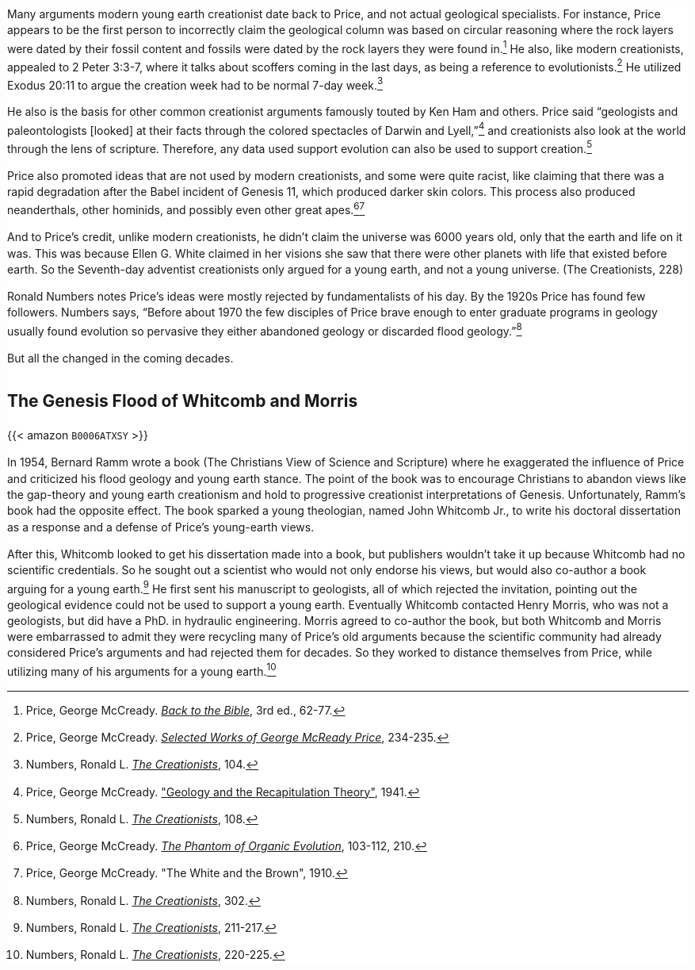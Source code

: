 [^47]: Numbers, Ronald L. [_The Creationists_](https://www.amazon.com/dp/0679401040/), 88-119.

Many arguments modern young earth creationist date back to Price, and not actual geological specialists. For instance, Price appears to be the first person to incorrectly claim the geological column was based on circular reasoning where the rock layers were dated by their fossil content and fossils were dated by the rock layers they were found in.[^48] He also, like modern creationists, appealed to 2 Peter 3:3-7, where it talks about scoffers coming in the last days, as being a reference to evolutionists.[^49] He utilized Exodus 20:11 to argue the creation week had to be normal 7-day week.[^50]

[^48]: Price, George McCready. [_Back to the Bible_](https://www.amazon.com/dp/B0008779OK/), 3rd ed., 62-77.
[^49]: Price, George McCready. [_Selected Works of George McReady Price_](https://www.amazon.com/dp/0367434865/), 234-235.
[^50]: Numbers, Ronald L. [_The Creationists_](https://www.amazon.com/dp/0679401040/), 104.

He also is the basis for other common creationist arguments famously touted by Ken Ham and others. Price said “geologists and paleontologists [looked] at their facts through the colored spectacles of Darwin and Lyell,”[^51] and creationists also look at the world through the lens of scripture. Therefore, any data used support evolution can also be used to support creation.[^52]

[^51]: Price, George McCready. ["Geology and the Recapitulation Theory"](https://creationconcept.info/gmprice1.html), 1941.
[^52]: Numbers, Ronald L. [_The Creationists_](https://www.amazon.com/dp/0679401040/), 108.

Price also promoted ideas that are not used by modern creationists, and some were quite racist, like claiming that there was a rapid degradation after the Babel incident of Genesis 11, which produced darker skin colors. This process also produced neanderthals, other hominids, and possibly even other great apes.[^53][^54]

[^53]: Price, George McCready. [_The Phantom of Organic Evolution_](https://www.amazon.com/dp/B000GLIFR8), 103-112, 210.
[^54]: Price, George McCready. "The White and the Brown", 1910.

And to Price’s credit, unlike modern creationists, he didn’t claim the universe was 6000 years old, only that the earth and life on it was. This was because Ellen G. White claimed in her visions she saw that there were other planets with life that existed before earth. So the Seventh-day adventist creationists only argued for a young earth, and not a young universe. (The Creationists, 228)

[^55]: Numbers, Ronald L. [_The Creationists_](https://www.amazon.com/dp/0679401040/), 228.

Ronald Numbers notes Price’s ideas were mostly rejected by fundamentalists of his day. By the 1920s Price has found few followers. Numbers says, “Before about 1970 the few disciples of Price brave enough to enter graduate programs in geology usually found evolution so pervasive they either abandoned geology or discarded flood geology.”[^56]

[^56]: Numbers, Ronald L. [_The Creationists_](https://www.amazon.com/dp/0679401040/), 302.

But all the changed in the coming decades.

## The Genesis Flood of Whitcomb and Morris

{{< amazon `B0006ATXSY` >}}

In 1954, Bernard Ramm wrote a book (The Christians View of Science and Scripture) where he exaggerated the influence of Price and criticized his flood geology and young earth stance. The point of the book was to encourage Christians to abandon views like the gap-theory and young earth creationism and hold to progressive creationist interpretations of Genesis. Unfortunately, Ramm’s book had the opposite effect. The book sparked a young theologian, named John Whitcomb Jr., to write his doctoral dissertation as a response and a defense of Price’s young-earth views.

After this, Whitcomb looked to get his dissertation made into a book, but publishers wouldn’t take it up because Whitcomb had no scientific credentials. So he sought out a scientist who would not only endorse his views, but would also co-author a book arguing for a young earth.[^57] He first sent his manuscript to geologists, all of which rejected the invitation, pointing out the geological evidence could not be used to support a young earth. Eventually Whitcomb contacted Henry Morris, who was not a geologists, but did have a PhD. in hydraulic engineering. Morris agreed to co-author the book, but both Whitcomb and Morris were embarrassed to admit they were recycling many of Price’s old arguments because the scientific community had already considered Price’s arguments and had rejected them for decades. So they worked to distance themselves from Price, while utilizing many of his arguments for a young earth.[^58]


[^1]: ["Young Earth Creationism"](https://ncse.ngo/young-earth-creationism) National Science Foundation, 2016.
[^2]: Sanders, Lita. ["How does the Bible teach 6,000 years?"](https://creation.com/6000-years), Creation Ministries International, 2012.
[^3]: Morris, John D. ["How Old Is The Earth According To The Bible?"](https://www.icr.org/article/how-old-earth-according-bible), Institute for Creation Research, 1995.
[^4]: Mook, James R. ["The Early Church on Creation"](https://answersinGenesis.org/church/the-early-church-on-creation/) Answers in Genesis, 2007.
[^5]: St. Irenaeus. [_Against Heresies_](https://www.worldcat.org/title/irenaeus-against-heresies/oclc/1001995562) 5.23.2
[^6]: St. Irenaeus. [_Against Heresies_](https://www.worldcat.org/title/irenaeus-against-heresies/oclc/1001995562) 5.28.3
[^7]: Justin Martyr. [_Dialogue with Trypho_](https://www.worldcat.org/title/first-apology-the-second-apology-dialogue-with-trypho-exhortation-to-the-greeks-discourse-to-the-greeks-the-monarchy-of-the-rule-of-god/oclc/1109048604) 81
[^8]: Clement of Alexandria. [_Stromata_](https://www.worldcat.org/title/so-called-eighth-stromateus-by-clement-of-alexandria-early-christian-reception-of-greek-scientific-methodology/oclc/955275621) 6.16
[^9]: Philo of Alexandria. [_The Creation of the World_](https://www.worldcat.org/title/philo-3/oclc/174249400), 3
[^10]: St. Athanasius. [_Four Discourses Against the Arians_](https://www.worldcat.org/title/orations-of-st-athanasius-against-the-arians-according-to-the-benedictine-text/oclc/895193622), book 2
[^11]: Origen. [_Against Celsus_](https://www.worldcat.org/title/origen-against-celsus/oclc/944334328) book 6; [_On First Principles_](https://www.worldcat.org/title/origen-on-first-principles/oclc/1162815434), book 4
[^12]: St. Augustine. [_The Literal Meaning_](https://www.worldcat.org/title/literal-meaning-of-genesis-vol-i-books-1-6/oclc/773984597), book 1, 4, 5
[^13]: St. Basil. [_Hexaemeron_](https://www.worldcat.org/title/hexameron/oclc/31160912)
[^14]: St. Ambrose. [_Hexaemeron_](https://www.worldcat.org/title/hexameron-paradise-and-cain-and-abel/oclc/1004316989)
[^15]: St. John Damascene. [_De Fide Orthodoxa_](https://www.worldcat.org/title/de-fide-orthodoxa-versions-of-burgundio-and-cerbanus/oclc/71367712)
[^16]: St. Augustine. [_The Literal Meaning_](https://www.worldcat.org/title/literal-meaning-of-genesis-vol-i-books-1-6/oclc/773984597), 4.27
[^17]: St. Augustine. [_The Literal Meaning_](https://www.worldcat.org/title/literal-meaning-of-genesis-vol-i-books-1-6/oclc/773984597), 5.3.6
[^18]: William of Conches. [_The Dragmaticon Philosophia_](https://www.worldcat.org/title/dragmaticon-philosophiae/oclc/874402511).
[^19]: Sparavigna, A. C. "Robert Grosseteste's Thought on Light and Form of the World." _International Journal of Sciences_ Vol.3, April 2014 (4) [http://dx.doi.org/10.18483/ijSci.486](http://dx.doi.org/10.18483/ijSci.486)
[^20]: Roberts, Michael B. [_Myth & Geology_](https://doi.org/10.1144/GSL.SP.2007.273.01.04), 40.
[^21]: Ibid.
[^22]: Roberts, Michael B. [_Myth & Geology_](https://doi.org/10.1144/GSL.SP.2007.273.01.04), 41.
[^23]: Hooykass, Reijer. [_Religion and the Rise of Modern Science_](https://www.amazon.com/Religion-rise-modern-science-Hooykaas/dp/0701118350/). (Edinburgh: Scottish Academic Press, 1972).
[^24]: Roberts, Michael B. [_Myth & Geology_](https://doi.org/10.1144/GSL.SP.2007.273.01.04), 41.
[^25]: Rupke, Nicolaas. [_Science and Religion_](https://www.amazon.com/dp/1421421720), 157.
[^26]: Ibid.
[^27]: Roberts, Michael B. [_Myth & Geology_](https://doi.org/10.1144/GSL.SP.2007.273.01.04), 42.
[^28]: Roberts, Michael B. [_Myth & Geology_](https://doi.org/10.1144/GSL.SP.2007.273.01.04), 39.
[^29]: Roberts, Michael B. [_Myth & Geology_](https://doi.org/10.1144/GSL.SP.2007.273.01.04), 47.
[^30]: Numbers, Ronald L. [_Darwinism Comes to America_](https://www.amazon.com/dp/0674193113/).
[^31]: Livingstone, David N. [_Darwin's Forgotten Defenders_](https://www.amazon.com/dp/1573830933/).
[^32]: Moore, James R. [_The Post-Darwinian Controversies_](https://www.amazon.com/dp/0521219892/).
[^33]: Numbers, Ronald L. [_The Creationists_](https://www.amazon.com/dp/0679401040/).
[^34]: Lightman, Bernard V. and Zon, Bennett, eds. [_Evolution and Victorian Culture_](https://www.amazon.com/dp/1107028426/), 51.
[^35]: Ruse, Michael and Richards, Robert J., eds. [The Cambridge Companion to the 'Origin of Species'](https://www.amazon.com/dp/0521870798/), 272.
[^36]: Warfield, B. B. [_Evolution, Scripture, and Science_](https://www.amazon.com/dp/1532690150/), 28-29.
[^37]: Numbers, Ronald L. [_The Creationists_](https://www.amazon.com/dp/0679401040/), 52-55.
[^38]: Ibid.
[^39]: Rupke, Nicolaas. [_Science and Religion_](https://www.amazon.com/dp/1421421720), 171.
[^40]: Numbers, Ronald L. [_The Creationists_](https://www.amazon.com/dp/0679401040/), 6, 63-64, 164.
[^41]: Numbers, Ronald L. [_Darwinism Comes to America_](https://www.amazon.com/dp/0674193113/), 2.
[^42]: Numbers, Ronald L. [_The Creationists_](https://www.amazon.com/dp/0679401040/), 60.
[^43]: Numbers, Ronald L. [_The Creationists_](https://www.amazon.com/dp/0679401040/), 7-11, 58.
[^44]: Numbers, Ronald L. [_The Creationists_](https://www.amazon.com/dp/0679401040/), 58.
[^45]: [_Seventh-day Adventists Answer Questions On Doctrine_](http://www.sdanet.org/atissue/books/qod/index.htm), 1957.
[^46]: Numbers, Ronald L. [_The Creationists_](https://www.amazon.com/dp/0679401040/), 90.
[^57]: Numbers, Ronald L. [_The Creationists_](https://www.amazon.com/dp/0679401040/), 211-217.
[^58]: Numbers, Ronald L. [_The Creationists_](https://www.amazon.com/dp/0679401040/), 220-225.
[^59]: Numbers, Ronald L. [_The Creationists_](https://www.amazon.com/dp/0679401040/), 225-229.
[^60]: Morris, Henry M. and Whitcomb, Jr., John C. ["Reply to Reviews"](https://www.asa3.org/ASA/PSCF/1964/JASA6-64Complete.pdf), 59-61
[^8]: Clement of Alexandria. [_Stromata_](https://www.worldcat.org/title/so-called-eighth-stromateus-by-clement-of-alexandria-early-christian-reception-of-greek-scientific-methodology/oclc/955275621), book 6.